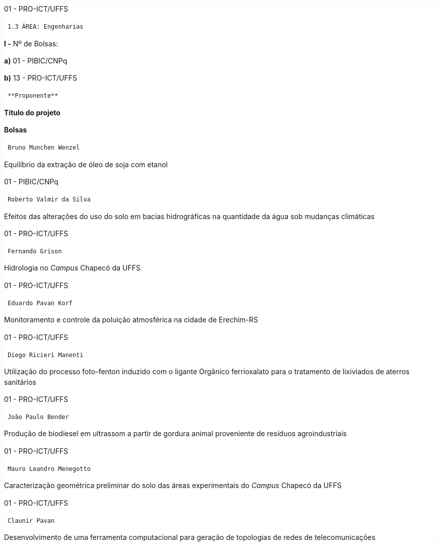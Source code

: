    01 - PRO-ICT/UFFS

     1.3 ÁREA: Engenharias

 **I -** Nº de Bolsas:

 **a)** 01 - PIBIC/CNPq

 **b)** 13 - PRO-ICT/UFFS

     **Proponente**

   **Título do projeto**

   **Bolsas**

     Bruno Munchen Wenzel

   Equilíbrio da extração de óleo de soja com etanol

   01 - PIBIC/CNPq

     Roberto Valmir da Silva

   Efeitos das alterações do uso do solo em bacias hidrográficas na quantidade da água sob mudanças climáticas

   01 - PRO-ICT/UFFS

     Fernando Grison

   Hidrologia no *Campus* Chapecó da UFFS 

   01 - PRO-ICT/UFFS

     Eduardo Pavan Korf

   Monitoramento e controle da poluição atmosférica na cidade de Erechim-RS

   01 - PRO-ICT/UFFS

     Diego Ricieri Manenti

   Utilização do processo foto-fenton induzido com o ligante Orgânico ferrioxalato para o tratamento de lixiviados de aterros sanitários

   01 - PRO-ICT/UFFS

     João Paulo Bender

   Produção de biodiesel em ultrassom a partir de gordura animal proveniente de resíduos agroindustriais 

   01 - PRO-ICT/UFFS

     Mauro Leandro Menegotto

   Caracterização geométrica preliminar do solo das áreas experimentais do *Campus* Chapecó da UFFS

   01 - PRO-ICT/UFFS

     Claunir Pavan

   Desenvolvimento de uma ferramenta computacional para geração de topologias de redes de telecomunicações
